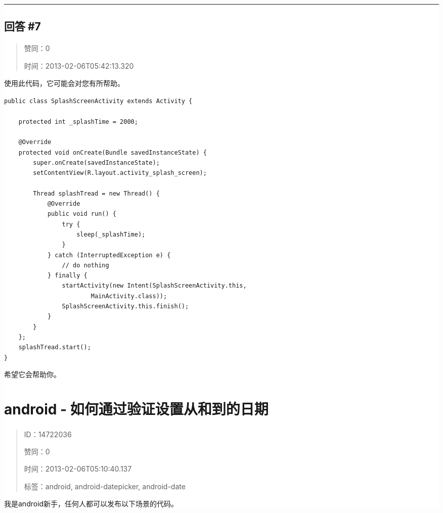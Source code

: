 * * *

## 回答 #7

> 赞同：0
> 
> 时间：2013-02-06T05:42:13.320

使用此代码，它可能会对您有所帮助。

```
public class SplashScreenActivity extends Activity {

    protected int _splashTime = 2000;

    @Override
    protected void onCreate(Bundle savedInstanceState) {
        super.onCreate(savedInstanceState);
        setContentView(R.layout.activity_splash_screen);

        Thread splashTread = new Thread() {
            @Override
            public void run() {
                try {
                    sleep(_splashTime);
                }
            } catch (InterruptedException e) {
                // do nothing
            } finally {
                startActivity(new Intent(SplashScreenActivity.this,
                        MainActivity.class));
                SplashScreenActivity.this.finish();
            }
        }
    };
    splashTread.start();
} 
```

希望它会帮助你。

# android - 如何通过验证设置从和到的日期

> ID：14722036
> 
> 赞同：0
> 
> 时间：2013-02-06T05:10:40.137
> 
> 标签：android, android-datepicker, android-date

我是android新手，任何人都可以发布以下场景的代码。
